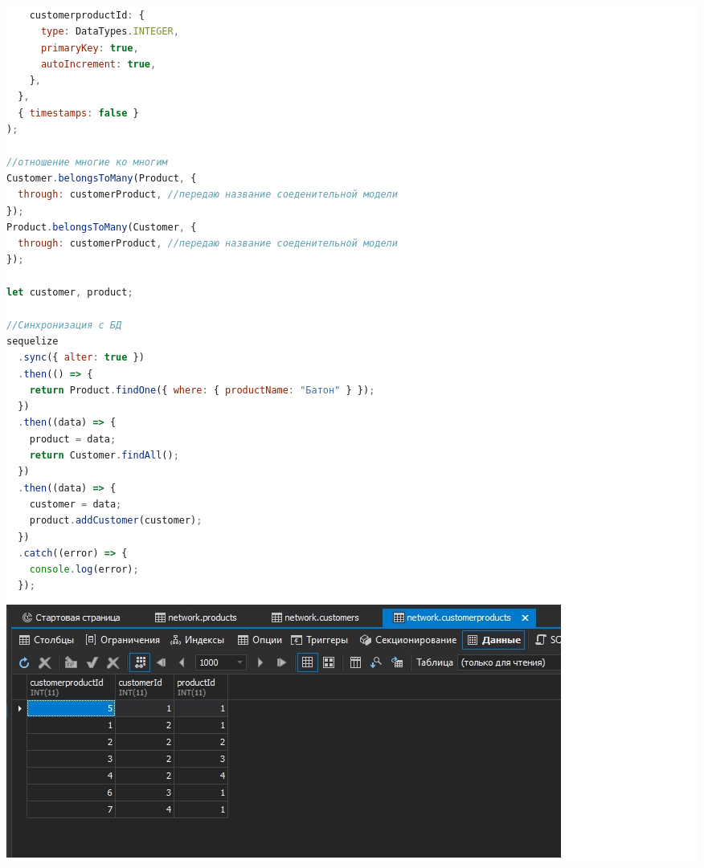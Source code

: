 ```js
    customerproductId: {
      type: DataTypes.INTEGER,
      primaryKey: true,
      autoIncrement: true,
    },
  },
  { timestamps: false }
);

//отношение многие ко многим
Customer.belongsToMany(Product, {
  through: customerProduct, //передаю название соеденительной модели
});
Product.belongsToMany(Customer, {
  through: customerProduct, //передаю название соеденительной модели
});

let customer, product;

//Синхронизация с БД
sequelize
  .sync({ alter: true })
  .then(() => {
    return Product.findOne({ where: { productName: "Батон" } });
  })
  .then((data) => {
    product = data;
    return Customer.findAll();
  })
  .then((data) => {
    customer = data;
    product.addCustomer(customer);
  })
  .catch((error) => {
    console.log(error);
  });

```

![](img/085.jpg)
